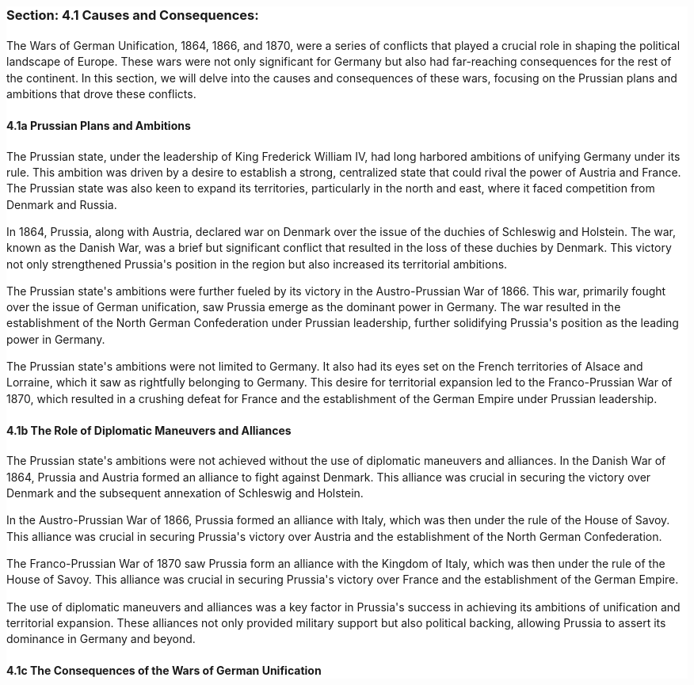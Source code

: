 



### Section: 4.1 Causes and Consequences:

The Wars of German Unification, 1864, 1866, and 1870, were a series of conflicts that played a crucial role in shaping the political landscape of Europe. These wars were not only significant for Germany but also had far-reaching consequences for the rest of the continent. In this section, we will delve into the causes and consequences of these wars, focusing on the Prussian plans and ambitions that drove these conflicts.

#### 4.1a Prussian Plans and Ambitions

The Prussian state, under the leadership of King Frederick William IV, had long harbored ambitions of unifying Germany under its rule. This ambition was driven by a desire to establish a strong, centralized state that could rival the power of Austria and France. The Prussian state was also keen to expand its territories, particularly in the north and east, where it faced competition from Denmark and Russia.

In 1864, Prussia, along with Austria, declared war on Denmark over the issue of the duchies of Schleswig and Holstein. The war, known as the Danish War, was a brief but significant conflict that resulted in the loss of these duchies by Denmark. This victory not only strengthened Prussia's position in the region but also increased its territorial ambitions.

The Prussian state's ambitions were further fueled by its victory in the Austro-Prussian War of 1866. This war, primarily fought over the issue of German unification, saw Prussia emerge as the dominant power in Germany. The war resulted in the establishment of the North German Confederation under Prussian leadership, further solidifying Prussia's position as the leading power in Germany.

The Prussian state's ambitions were not limited to Germany. It also had its eyes set on the French territories of Alsace and Lorraine, which it saw as rightfully belonging to Germany. This desire for territorial expansion led to the Franco-Prussian War of 1870, which resulted in a crushing defeat for France and the establishment of the German Empire under Prussian leadership.

#### 4.1b The Role of Diplomatic Maneuvers and Alliances

The Prussian state's ambitions were not achieved without the use of diplomatic maneuvers and alliances. In the Danish War of 1864, Prussia and Austria formed an alliance to fight against Denmark. This alliance was crucial in securing the victory over Denmark and the subsequent annexation of Schleswig and Holstein.

In the Austro-Prussian War of 1866, Prussia formed an alliance with Italy, which was then under the rule of the House of Savoy. This alliance was crucial in securing Prussia's victory over Austria and the establishment of the North German Confederation.

The Franco-Prussian War of 1870 saw Prussia form an alliance with the Kingdom of Italy, which was then under the rule of the House of Savoy. This alliance was crucial in securing Prussia's victory over France and the establishment of the German Empire.

The use of diplomatic maneuvers and alliances was a key factor in Prussia's success in achieving its ambitions of unification and territorial expansion. These alliances not only provided military support but also political backing, allowing Prussia to assert its dominance in Germany and beyond.

#### 4.1c The Consequences of the Wars of German Unification
